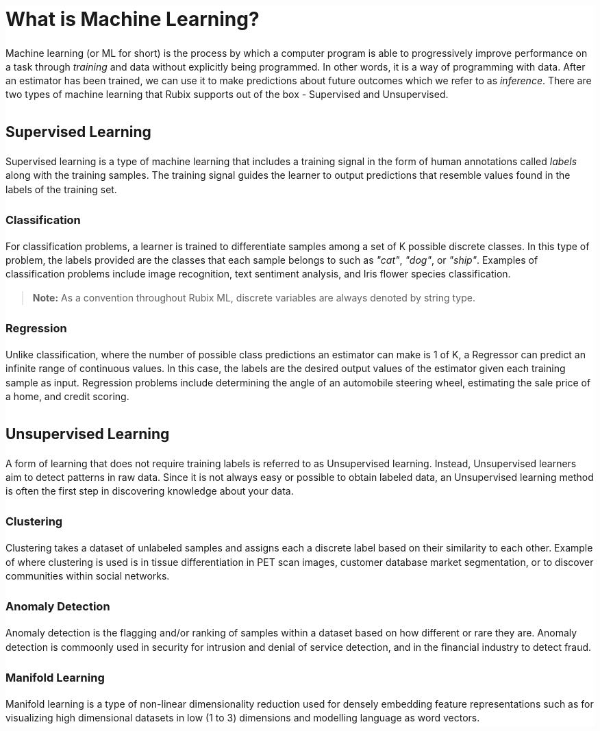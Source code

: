 # What is Machine Learning?
Machine learning (or ML for short) is the process by which a computer program is able to progressively improve performance on a task through *training* and data without explicitly being programmed. In other words, it is a way of programming with data. After an estimator has been trained, we can use it to make predictions about future outcomes which we refer to as *inference*. There are two types of machine learning that Rubix supports out of the box - Supervised and Unsupervised.

## Supervised Learning
Supervised learning is a type of machine learning that includes a training signal in the form of human annotations called *labels* along with the training samples. The training signal guides the learner to output predictions that resemble values found in the labels of the training set.

### Classification
For classification problems, a learner is trained to differentiate samples among a set of K possible discrete classes. In this type of problem, the labels provided are the classes that each sample belongs to such as *"cat"*, *"dog"*, or *"ship"*. Examples of classification problems include image recognition, text sentiment analysis, and Iris flower species classification.

> **Note:** As a convention throughout Rubix ML, discrete variables are always denoted by string type.

### Regression
Unlike classification, where the number of possible class predictions an estimator can make is 1 of K, a Regressor can predict an infinite range of continuous values. In this case, the labels are the desired output values of the estimator given each training sample as input. Regression problems include determining the angle of an automobile steering wheel, estimating the sale price of a home, and credit scoring.

## Unsupervised Learning
A form of learning that does not require training labels is referred to as Unsupervised learning. Instead, Unsupervised learners aim to detect patterns in raw data. Since it is not always easy or possible to obtain labeled data, an Unsupervised learning method is often the first step in discovering knowledge about your data.

### Clustering
Clustering takes a dataset of unlabeled samples and assigns each a discrete label based on their similarity to each other. Example of where clustering is used is in tissue differentiation in PET scan images, customer database market segmentation, or to discover communities within social networks.

### Anomaly Detection
Anomaly detection is the flagging and/or ranking of samples within a dataset based on how different or rare they are. Anomaly detection is commoonly used in security for intrusion and denial of service detection, and in the financial industry to detect fraud.

### Manifold Learning
Manifold learning is a type of non-linear dimensionality reduction used for densely embedding feature representations such as for visualizing high dimensional datasets in low (1 to 3) dimensions and modelling language as word vectors.
